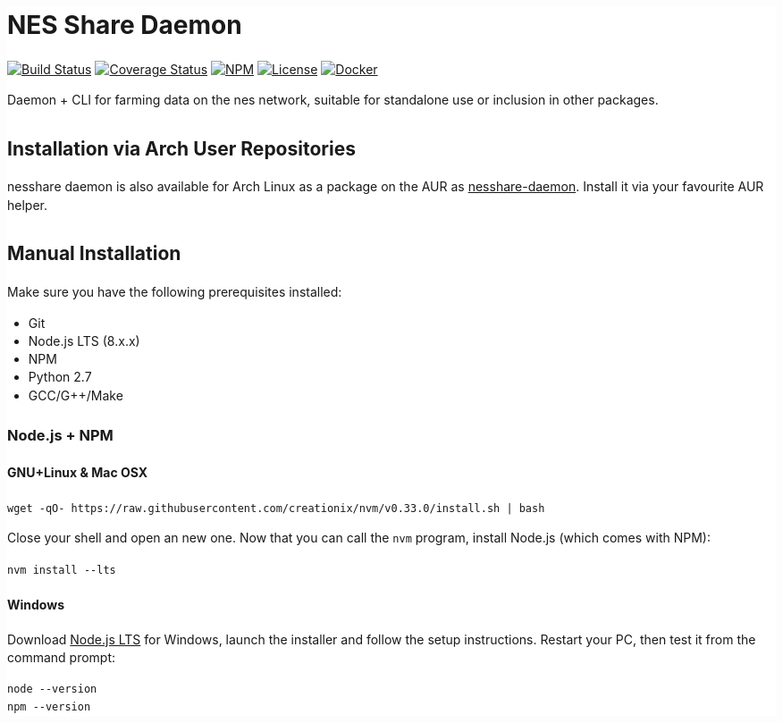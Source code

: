 NES Share Daemon
==================

[![Build Status](https://img.shields.io/travis/nes/nesshare-daemon.svg?style=flat-square)](https://travis-ci.org/nes/nesshare-daemon)
[![Coverage Status](https://img.shields.io/coveralls/nes/nesshare-daemon.svg?style=flat-square)](https://coveralls.io/r/nes/nesshare-daemon)
[![NPM](https://img.shields.io/npm/v/nesshare-daemon.svg?style=flat-square)](https://www.npmjs.com/package/nesshare-daemon)
[![License](https://img.shields.io/badge/license-AGPL3.0-blue.svg?style=flat-square)](https://raw.githubusercontent.com/nes/nesshare-daemon/master/LICENSE)
[![Docker](https://img.shields.io/badge/docker-ready-blue.svg?style=flat-square)](https://store.docker.com/community/images/computeronix/nesshare-daemon)

Daemon + CLI for farming data on the nes network, suitable for standalone
use or inclusion in other packages.

## Installation via Arch User Repositories

nesshare daemon is also available for Arch Linux as a package on the AUR as [nesshare-daemon](https://aur.archlinux.org/packages/nesshare-daemon/). Install it via your favourite AUR helper.

## Manual Installation

Make sure you have the following prerequisites installed:

* Git
* Node.js LTS (8.x.x)
* NPM
* Python 2.7
* GCC/G++/Make

### Node.js + NPM

#### GNU+Linux & Mac OSX

```
wget -qO- https://raw.githubusercontent.com/creationix/nvm/v0.33.0/install.sh | bash
```

Close your shell and open an new one. Now that you can call the `nvm` program,
install Node.js (which comes with NPM):

```
nvm install --lts
```

#### Windows

Download [Node.js LTS](https://nodejs.org/en/download/) for Windows, launch the
installer and follow the setup instructions. Restart your PC, then test it from
the command prompt:

```
node --version
npm --version
```
